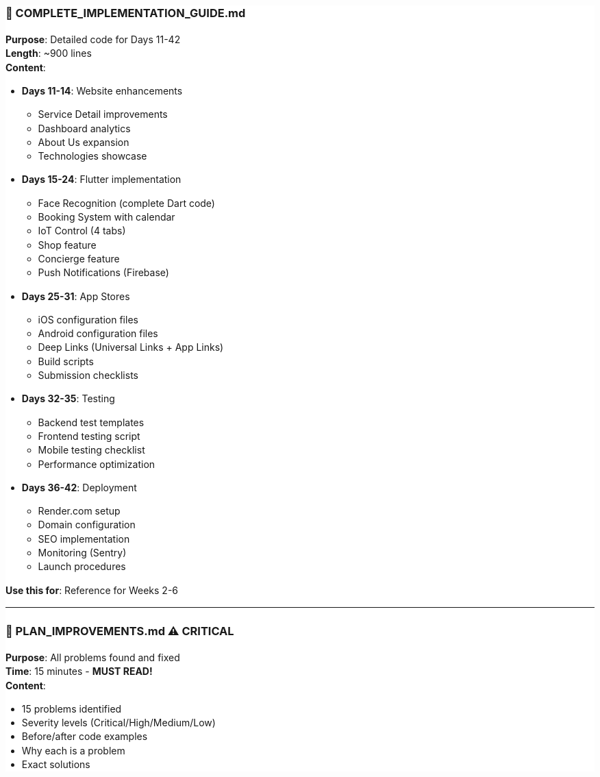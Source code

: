 
### **📙 COMPLETE_IMPLEMENTATION_GUIDE.md**
**Purpose**: Detailed code for Days 11-42  
**Length**: ~900 lines  
**Content**:
- **Days 11-14**: Website enhancements
  - Service Detail improvements
  - Dashboard analytics
  - About Us expansion
  - Technologies showcase
  
- **Days 15-24**: Flutter implementation
  - Face Recognition (complete Dart code)
  - Booking System with calendar
  - IoT Control (4 tabs)
  - Shop feature
  - Concierge feature
  - Push Notifications (Firebase)
  
- **Days 25-31**: App Stores
  - iOS configuration files
  - Android configuration files
  - Deep Links (Universal Links + App Links)
  - Build scripts
  - Submission checklists
  
- **Days 32-35**: Testing
  - Backend test templates
  - Frontend testing script
  - Mobile testing checklist
  - Performance optimization
  
- **Days 36-42**: Deployment
  - Render.com setup
  - Domain configuration
  - SEO implementation
  - Monitoring (Sentry)
  - Launch procedures

**Use this for**: Reference for Weeks 2-6

---

### **📔 PLAN_IMPROVEMENTS.md** ⚠️ **CRITICAL**
**Purpose**: All problems found and fixed  
**Time**: 15 minutes - **MUST READ!**  
**Content**:
- 15 problems identified
- Severity levels (Critical/High/Medium/Low)
- Before/after code examples
- Why each is a problem
- Exact solutions
